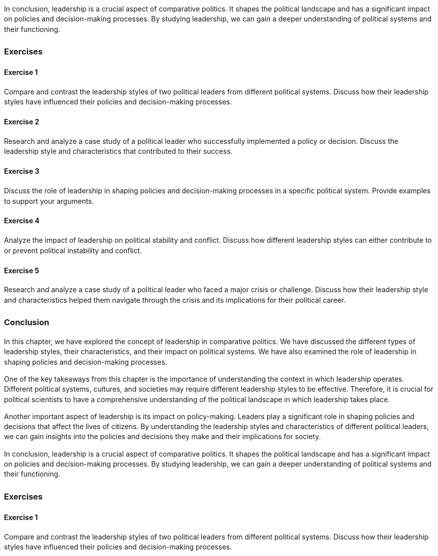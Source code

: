 In conclusion, leadership is a crucial aspect of comparative politics. It shapes the political landscape and has a significant impact on policies and decision-making processes. By studying leadership, we can gain a deeper understanding of political systems and their functioning.

### Exercises

#### Exercise 1
Compare and contrast the leadership styles of two political leaders from different political systems. Discuss how their leadership styles have influenced their policies and decision-making processes.

#### Exercise 2
Research and analyze a case study of a political leader who successfully implemented a policy or decision. Discuss the leadership style and characteristics that contributed to their success.

#### Exercise 3
Discuss the role of leadership in shaping policies and decision-making processes in a specific political system. Provide examples to support your arguments.

#### Exercise 4
Analyze the impact of leadership on political stability and conflict. Discuss how different leadership styles can either contribute to or prevent political instability and conflict.

#### Exercise 5
Research and analyze a case study of a political leader who faced a major crisis or challenge. Discuss how their leadership style and characteristics helped them navigate through the crisis and its implications for their political career.


### Conclusion

In this chapter, we have explored the concept of leadership in comparative politics. We have discussed the different types of leadership styles, their characteristics, and their impact on political systems. We have also examined the role of leadership in shaping policies and decision-making processes.

One of the key takeaways from this chapter is the importance of understanding the context in which leadership operates. Different political systems, cultures, and societies may require different leadership styles to be effective. Therefore, it is crucial for political scientists to have a comprehensive understanding of the political landscape in which leadership takes place.

Another important aspect of leadership is its impact on policy-making. Leaders play a significant role in shaping policies and decisions that affect the lives of citizens. By understanding the leadership styles and characteristics of different political leaders, we can gain insights into the policies and decisions they make and their implications for society.

In conclusion, leadership is a crucial aspect of comparative politics. It shapes the political landscape and has a significant impact on policies and decision-making processes. By studying leadership, we can gain a deeper understanding of political systems and their functioning.

### Exercises

#### Exercise 1
Compare and contrast the leadership styles of two political leaders from different political systems. Discuss how their leadership styles have influenced their policies and decision-making processes.
